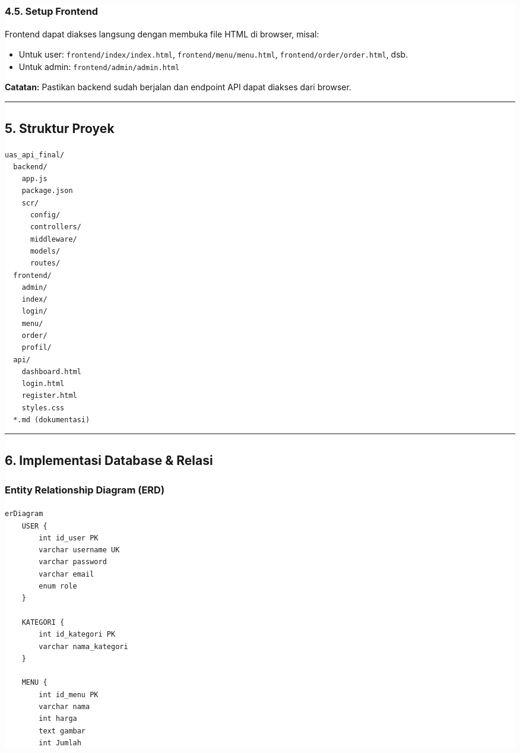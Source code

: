 
### 4.5. Setup Frontend
Frontend dapat diakses langsung dengan membuka file HTML di browser, misal:
- Untuk user: `frontend/index/index.html`, `frontend/menu/menu.html`, `frontend/order/order.html`, dsb.
- Untuk admin: `frontend/admin/admin.html`

**Catatan:** Pastikan backend sudah berjalan dan endpoint API dapat diakses dari browser.

---

## 5. Struktur Proyek
```
uas_api_final/
  backend/
    app.js
    package.json
    scr/
      config/
      controllers/
      middleware/
      models/
      routes/
  frontend/
    admin/
    index/
    login/
    menu/
    order/
    profil/
  api/
    dashboard.html
    login.html
    register.html
    styles.css
  *.md (dokumentasi)
```

---

## 6. Implementasi Database & Relasi
### Entity Relationship Diagram (ERD)
```mermaid
erDiagram
    USER {
        int id_user PK
        varchar username UK
        varchar password
        varchar email
        enum role
    }

    KATEGORI {
        int id_kategori PK
        varchar nama_kategori
    }

    MENU {
        int id_menu PK
        varchar nama
        int harga
        text gambar
        int Jumlah
```